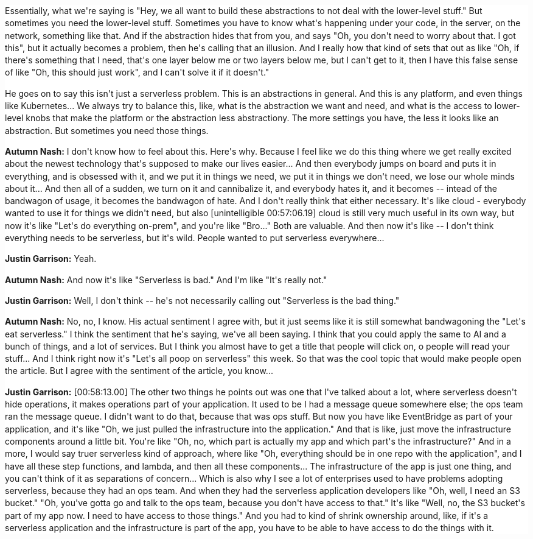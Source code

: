 Essentially, what we're saying is "Hey, we all want to build these abstractions to not deal with the lower-level stuff." But sometimes you need the lower-level stuff. Sometimes you have to know what's happening under your code, in the server, on the network, something like that. And if the abstraction hides that from you, and says "Oh, you don't need to worry about that. I got this", but it actually becomes a problem, then he's calling that an illusion. And I really how that kind of sets that out as like "Oh, if there's something that I need, that's one layer below me or two layers below me, but I can't get to it, then I have this false sense of like "Oh, this should just work", and I can't solve it if it doesn't."

He goes on to say this isn't just a serverless problem. This is an abstractions in general. And this is any platform, and even things like Kubernetes... We always try to balance this, like, what is the abstraction we want and need, and what is the access to lower-level knobs that make the platform or the abstraction less abstractiony. The more settings you have, the less it looks like an abstraction. But sometimes you need those things.

**Autumn Nash:** I don't know how to feel about this. Here's why. Because I feel like we do this thing where we get really excited about the newest technology that's supposed to make our lives easier... And then everybody jumps on board and puts it in everything, and is obsessed with it, and we put it in things we need, we put it in things we don't need, we lose our whole minds about it... And then all of a sudden, we turn on it and cannibalize it, and everybody hates it, and it becomes -- intead of the bandwagon of usage, it becomes the bandwagon of hate. And I don't really think that either necessary. It's like cloud - everybody wanted to use it for things we didn't need, but also \[unintelligible 00:57:06.19\] cloud is still very much useful in its own way, but now it's like "Let's do everything on-prem", and you're like "Bro..." Both are valuable. And then now it's like -- I don't think everything needs to be serverless, but it's wild. People wanted to put serverless everywhere...

**Justin Garrison:** Yeah.

**Autumn Nash:** And now it's like "Serverless is bad." And I'm like "It's really not."

**Justin Garrison:** Well, I don't think -- he's not necessarily calling out "Serverless is the bad thing."

**Autumn Nash:** No, no, I know. His actual sentiment I agree with, but it just seems like it is still somewhat bandwagoning the "Let's eat serverless." I think the sentiment that he's saying, we've all been saying. I think that you could apply the same to AI and a bunch of things, and a lot of services. But I think you almost have to get a title that people will click on, o people will read your stuff... And I think right now it's "Let's all poop on serverless" this week. So that was the cool topic that would make people open the article. But I agree with the sentiment of the article, you know...

**Justin Garrison:** \[00:58:13.00\] The other two things he points out was one that I've talked about a lot, where serverless doesn't hide operations, it makes operations part of your application. It used to be I had a message queue somewhere else; the ops team ran the message queue. I didn't want to do that, because that was ops stuff. But now you have like EventBridge as part of your application, and it's like "Oh, we just pulled the infrastructure into the application." And that is like, just move the infrastructure components around a little bit. You're like "Oh, no, which part is actually my app and which part's the infrastructure?" And in a more, I would say truer serverless kind of approach, where like "Oh, everything should be in one repo with the application", and I have all these step functions, and lambda, and then all these components... The infrastructure of the app is just one thing, and you can't think of it as separations of concern... Which is also why I see a lot of enterprises used to have problems adopting serverless, because they had an ops team. And when they had the serverless application developers like "Oh, well, I need an S3 bucket." "Oh, you've gotta go and talk to the ops team, because you don't have access to that." It's like "Well, no, the S3 bucket's part of my app now. I need to have access to those things." And you had to kind of shrink ownership around, like, if it's a serverless application and the infrastructure is part of the app, you have to be able to have access to do the things with it.
